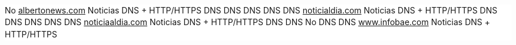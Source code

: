 <td class="accesible">No
</td>
</tr>
<tr>
<td><a href="http://albertonews.com/">albertonews.com</a>
</td>
<td>Noticias
</td>
<td class="http-dns">DNS + HTTP/HTTPS
</td>
<td class="partial">DNS
</td>
<td class="partial">DNS
</td>
<td class="partial">DNS
</td>
<td class="partial">DNS
</td>
<td class="partial">DNS
</td>
</tr>
<tr>
<td><a href="http://noticialdia.com/">noticialdia.com</a>
</td>
<td>Noticias
</td>
<td class="http-dns">DNS + HTTP/HTTPS
</td>
<td class="partial">DNS
</td>
<td class="partial">DNS
</td>
<td class="partial">DNS
</td>
<td class="partial">DNS
</td>
<td class="partial">DNS
</td>
</tr>
<tr>
<td><a href="http://noticiaaldia.com/">noticiaaldia.com</a>
</td>
<td>Noticias
</td>
<td class="http-dns">DNS + HTTP/HTTPS
</td>
<td class="partial">DNS
</td>
<td class="partial">DNS
</td>
<td class="accesible">No
</td>
<td class="partial">DNS
</td>
<td class="partial">DNS
</td>
</tr>
<tr>
<td><a href="http://www.infobae.com/">www.infobae.com</a>
</td>
<td>Noticias
</td>
<td class="http-dns">DNS + HTTP/HTTPS
</td>